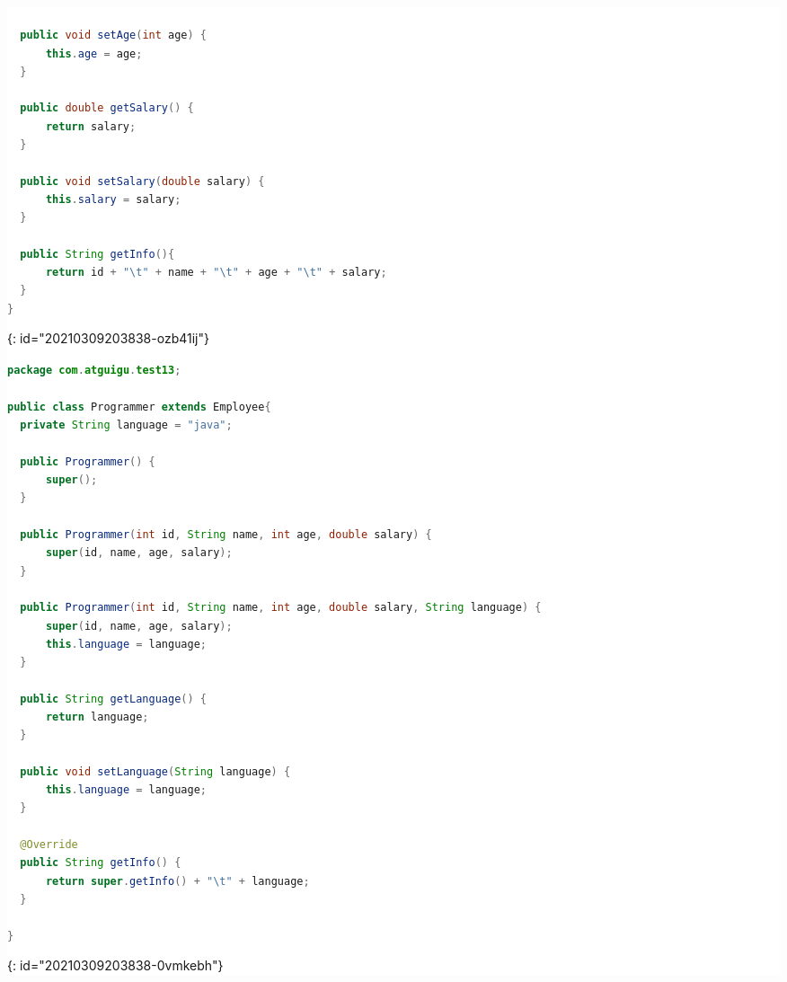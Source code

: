   ```java

  	public void setAge(int age) {
  		this.age = age;
  	}

  	public double getSalary() {
  		return salary;
  	}

  	public void setSalary(double salary) {
  		this.salary = salary;
  	}

  	public String getInfo(){
  		return id + "\t" + name + "\t" + age + "\t" + salary;
  	}
  }
  ```
  {: id="20210309203838-ozb41ij"}

  ```java
  package com.atguigu.test13;

  public class Programmer extends Employee{
  	private String language = "java";

  	public Programmer() {
  		super();
  	}

  	public Programmer(int id, String name, int age, double salary) {
  		super(id, name, age, salary);
  	}

  	public Programmer(int id, String name, int age, double salary, String language) {
  		super(id, name, age, salary);
  		this.language = language;
  	}

  	public String getLanguage() {
  		return language;
  	}

  	public void setLanguage(String language) {
  		this.language = language;
  	}

  	@Override
  	public String getInfo() {
  		return super.getInfo() + "\t" + language;
  	}

  }

  ```
  {: id="20210309203838-0vmkebh"}
